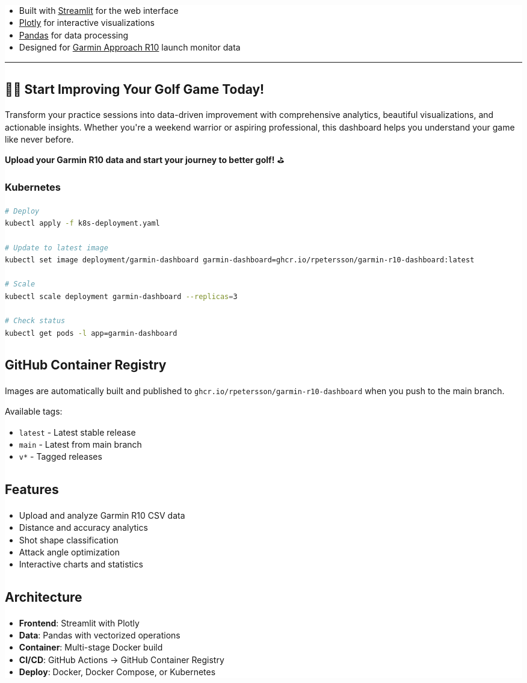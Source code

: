 - Built with [Streamlit](https://streamlit.io/) for the web interface
- [Plotly](https://plotly.com/) for interactive visualizations
- [Pandas](https://pandas.pydata.org/) for data processing
- Designed for [Garmin Approach R10](https://www.garmin.com/en-US/p/689375) launch monitor data

---

## 🏌️‍♂️ **Start Improving Your Golf Game Today!**

Transform your practice sessions into data-driven improvement with comprehensive analytics, beautiful visualizations, and actionable insights. Whether you're a weekend warrior or aspiring professional, this dashboard helps you understand your game like never before.

**Upload your Garmin R10 data and start your journey to better golf!** ⛳

### Kubernetes
```bash
# Deploy
kubectl apply -f k8s-deployment.yaml

# Update to latest image
kubectl set image deployment/garmin-dashboard garmin-dashboard=ghcr.io/rpetersson/garmin-r10-dashboard:latest

# Scale
kubectl scale deployment garmin-dashboard --replicas=3

# Check status
kubectl get pods -l app=garmin-dashboard
```

## GitHub Container Registry

Images are automatically built and published to `ghcr.io/rpetersson/garmin-r10-dashboard` when you push to the main branch.

Available tags:
- `latest` - Latest stable release
- `main` - Latest from main branch
- `v*` - Tagged releases

## Features

- Upload and analyze Garmin R10 CSV data
- Distance and accuracy analytics
- Shot shape classification
- Attack angle optimization
- Interactive charts and statistics

## Architecture

- **Frontend**: Streamlit with Plotly
- **Data**: Pandas with vectorized operations
- **Container**: Multi-stage Docker build
- **CI/CD**: GitHub Actions → GitHub Container Registry
- **Deploy**: Docker, Docker Compose, or Kubernetes

